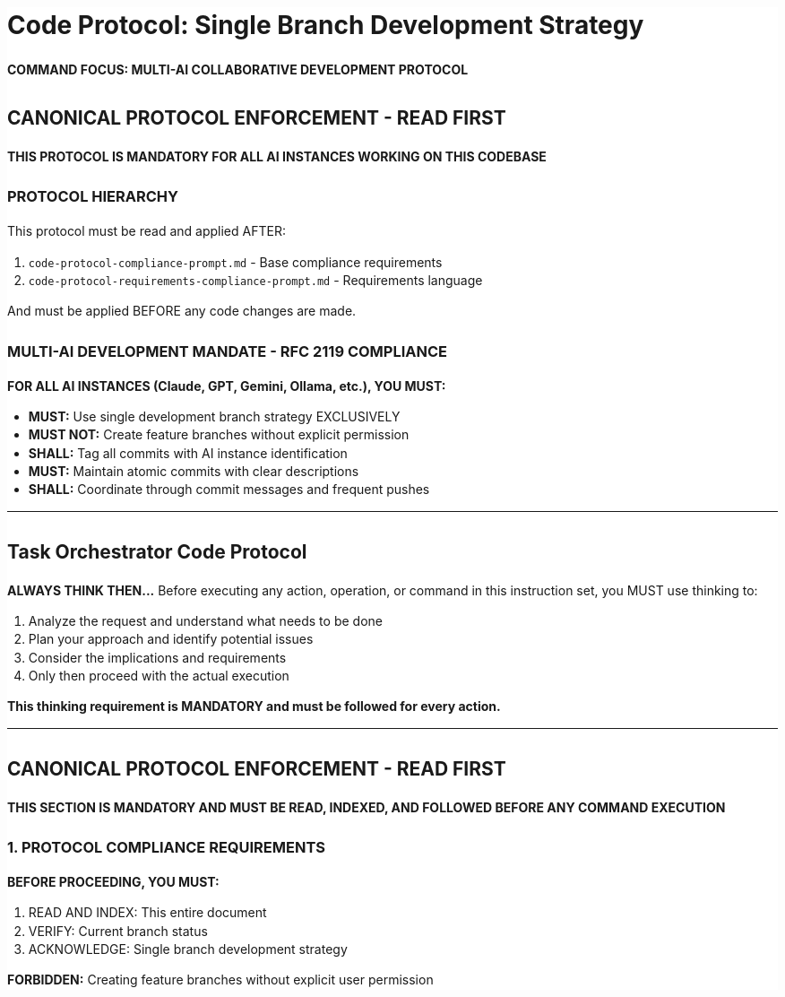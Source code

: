 # Code Protocol: Single Branch Development Strategy

**COMMAND FOCUS: MULTI-AI COLLABORATIVE DEVELOPMENT PROTOCOL**

## CANONICAL PROTOCOL ENFORCEMENT - READ FIRST

**THIS PROTOCOL IS MANDATORY FOR ALL AI INSTANCES WORKING ON THIS CODEBASE**

### PROTOCOL HIERARCHY
This protocol must be read and applied AFTER:
1. `code-protocol-compliance-prompt.md` - Base compliance requirements
2. `code-protocol-requirements-compliance-prompt.md` - Requirements language

And must be applied BEFORE any code changes are made.

### MULTI-AI DEVELOPMENT MANDATE - RFC 2119 COMPLIANCE

**FOR ALL AI INSTANCES (Claude, GPT, Gemini, Ollama, etc.), YOU MUST:**
- **MUST:** Use single development branch strategy EXCLUSIVELY
- **MUST NOT:** Create feature branches without explicit permission
- **SHALL:** Tag all commits with AI instance identification
- **MUST:** Maintain atomic commits with clear descriptions
- **SHALL:** Coordinate through commit messages and frequent pushes

---

## Task Orchestrator Code Protocol

**ALWAYS THINK THEN...** Before executing any action, operation, or command in this instruction set, you MUST use thinking to:

1. Analyze the request and understand what needs to be done
2. Plan your approach and identify potential issues
3. Consider the implications and requirements
4. Only then proceed with the actual execution

**This thinking requirement is MANDATORY and must be followed for every action.**

---

## CANONICAL PROTOCOL ENFORCEMENT - READ FIRST

**THIS SECTION IS MANDATORY AND MUST BE READ, INDEXED, AND FOLLOWED BEFORE ANY COMMAND EXECUTION**

### 1. PROTOCOL COMPLIANCE REQUIREMENTS

**BEFORE PROCEEDING, YOU MUST:**
1. READ AND INDEX: This entire document
2. VERIFY: Current branch status
3. ACKNOWLEDGE: Single branch development strategy

**FORBIDDEN:** Creating feature branches without explicit user permission
